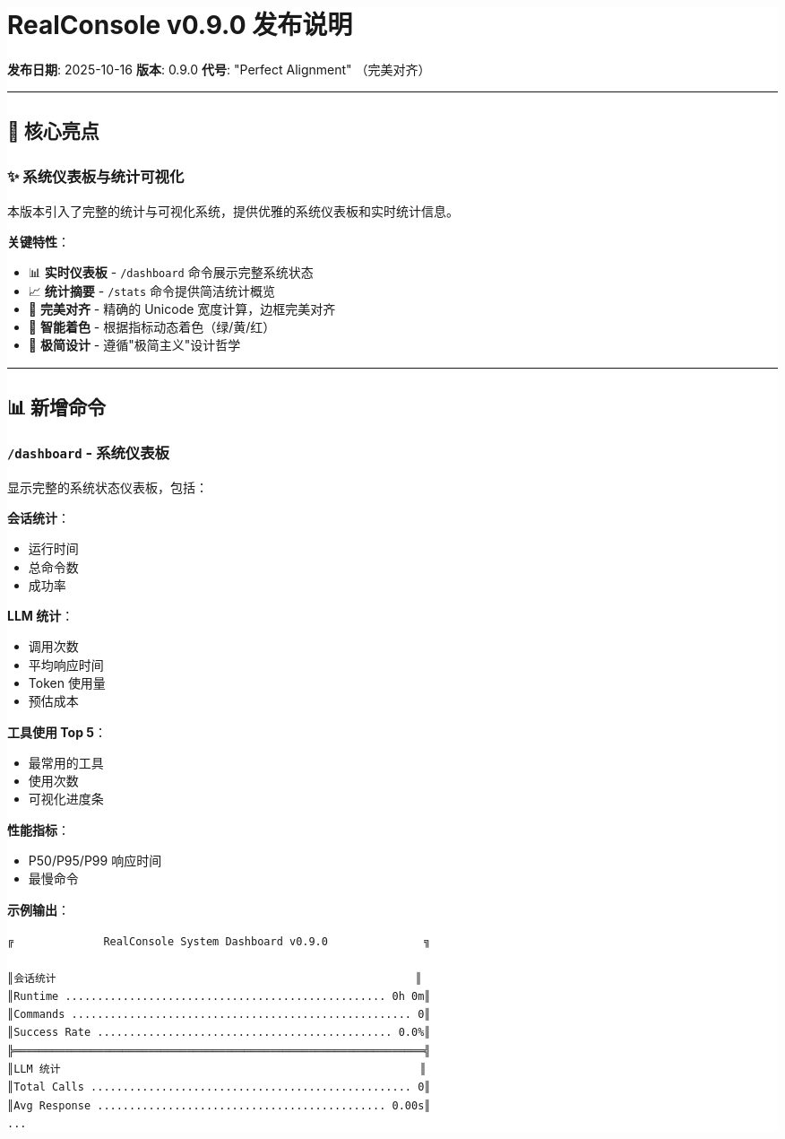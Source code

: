 # RealConsole v0.9.0 发布说明

**发布日期**: 2025-10-16
**版本**: 0.9.0
**代号**: "Perfect Alignment" （完美对齐）

---

## 🎯 核心亮点

### ✨ 系统仪表板与统计可视化

本版本引入了完整的统计与可视化系统，提供优雅的系统仪表板和实时统计信息。

**关键特性**：
- 📊 **实时仪表板** - `/dashboard` 命令展示完整系统状态
- 📈 **统计摘要** - `/stats` 命令提供简洁统计概览
- 🎨 **完美对齐** - 精确的 Unicode 宽度计算，边框完美对齐
- 🌈 **智能着色** - 根据指标动态着色（绿/黄/红）
- 📐 **极简设计** - 遵循"极简主义"设计哲学

---

## 📊 新增命令

### `/dashboard` - 系统仪表板

显示完整的系统状态仪表板，包括：

**会话统计**：
- 运行时间
- 总命令数
- 成功率

**LLM 统计**：
- 调用次数
- 平均响应时间
- Token 使用量
- 预估成本

**工具使用 Top 5**：
- 最常用的工具
- 使用次数
- 可视化进度条

**性能指标**：
- P50/P95/P99 响应时间
- 最慢命令

**示例输出**：
```
╔              RealConsole System Dashboard v0.9.0               ╗

║会话统计                                                        ║
║Runtime .................................................. 0h 0m║
║Commands ..................................................... 0║
║Success Rate .............................................. 0.0%║
╠════════════════════════════════════════════════════════════════╣
║LLM 统计                                                        ║
║Total Calls .................................................. 0║
║Avg Response ............................................. 0.00s║
...
```
